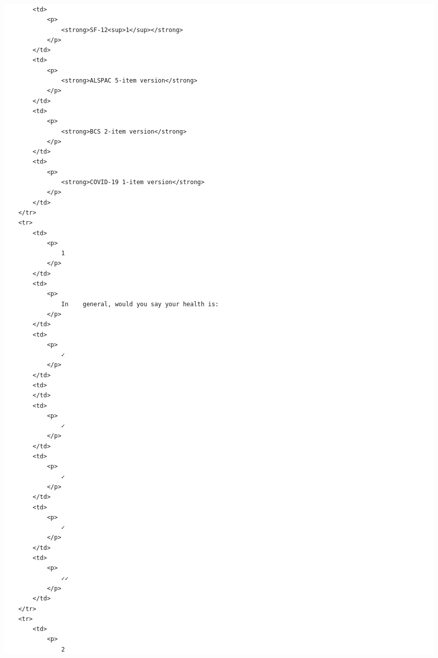             <td>
                <p>
                    <strong>SF-12<sup>1</sup></strong>
                </p>
            </td>
            <td>
                <p>
                    <strong>ALSPAC 5-item version</strong>
                </p>
            </td>
            <td>
                <p>
                    <strong>BCS 2-item version</strong>
                </p>
            </td>
            <td>
                <p>
                    <strong>COVID-19 1-item version</strong>
                </p>
            </td>
        </tr>
        <tr>
            <td>
                <p>
                    1
                </p>
            </td>
            <td>
                <p>
                    In    general, would you say your health is:
                </p>
            </td>
            <td>
                <p>
                    ✓
                </p>
            </td>
            <td>
            </td>
            <td>
                <p>
                    ✓
                </p>
            </td>
            <td>
                <p>
                    ✓
                </p>
            </td>
            <td>
                <p>
                    ✓
                </p>
            </td>
            <td>
                <p>
                    ✓✓
                </p>
            </td>
        </tr>
        <tr>
            <td>
                <p>
                    2